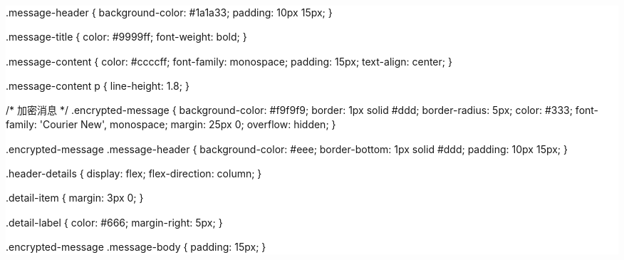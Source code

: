 .message-header {
  background-color: #1a1a33;
  padding: 10px 15px;
}

.message-title {
  color: #9999ff;
  font-weight: bold;
}

.message-content {
  color: #ccccff;
  font-family: monospace;
  padding: 15px;
  text-align: center;
}

.message-content p {
  line-height: 1.8;
}

/* 加密消息 */
.encrypted-message {
  background-color: #f9f9f9;
  border: 1px solid #ddd;
  border-radius: 5px;
  color: #333;
  font-family: 'Courier New', monospace;
  margin: 25px 0;
  overflow: hidden;
}

.encrypted-message .message-header {
  background-color: #eee;
  border-bottom: 1px solid #ddd;
  padding: 10px 15px;
}

.header-details {
  display: flex;
  flex-direction: column;
}

.detail-item {
  margin: 3px 0;
}

.detail-label {
  color: #666;
  margin-right: 5px;
}

.encrypted-message .message-body {
  padding: 15px;
}
